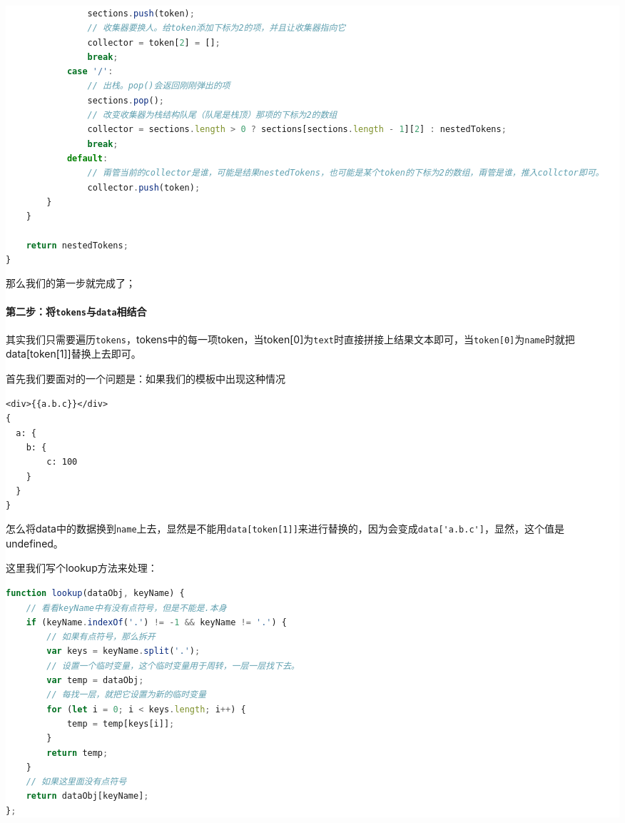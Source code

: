 ```js
                sections.push(token);
                // 收集器要换人。给token添加下标为2的项，并且让收集器指向它
                collector = token[2] = [];
                break;
            case '/':
                // 出栈。pop()会返回刚刚弹出的项
                sections.pop();
                // 改变收集器为栈结构队尾（队尾是栈顶）那项的下标为2的数组
                collector = sections.length > 0 ? sections[sections.length - 1][2] : nestedTokens;
                break;
            default:
                // 甭管当前的collector是谁，可能是结果nestedTokens，也可能是某个token的下标为2的数组，甭管是谁，推入collctor即可。
                collector.push(token);
        }
    }

    return nestedTokens;
}
```

那么我们的第一步就完成了；

#### 第二步：将`tokens`与`data`相结合

其实我们只需要遍历`tokens`，tokens中的每一项token，当token[0]为`text`时直接拼接上结果文本即可，当`token[0]`为`name`时就把data[token[1]]替换上去即可。

首先我们要面对的一个问题是：如果我们的模板中出现这种情况

```vue
<div>{{a.b.c}}</div>
{
  a: {
	b: {
		c: 100
	}
  }
}
```

怎么将data中的数据换到`name`上去，显然是不能用`data[token[1]]`来进行替换的，因为会变成`data['a.b.c']`，显然，这个值是undefined。

这里我们写个lookup方法来处理：

```js
function lookup(dataObj, keyName) {
    // 看看keyName中有没有点符号，但是不能是.本身
    if (keyName.indexOf('.') != -1 && keyName != '.') {
        // 如果有点符号，那么拆开
        var keys = keyName.split('.');
        // 设置一个临时变量，这个临时变量用于周转，一层一层找下去。
        var temp = dataObj;
        // 每找一层，就把它设置为新的临时变量
        for (let i = 0; i < keys.length; i++) {
            temp = temp[keys[i]];
        }
        return temp;
    }
    // 如果这里面没有点符号
    return dataObj[keyName];
};
```
